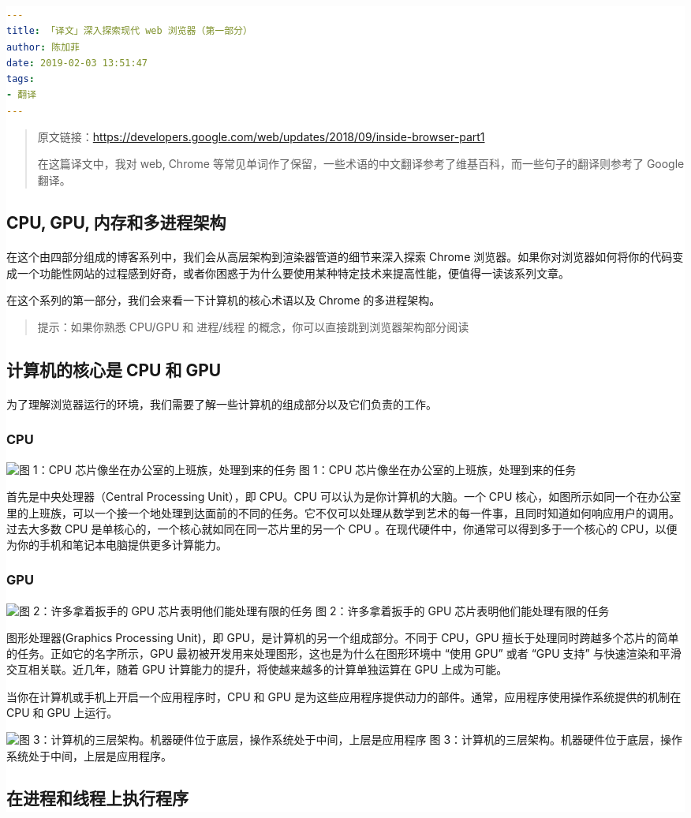 ```yaml
---
title: 「译文」深入探索现代 web 浏览器（第一部分）
author: 陈加菲
date: 2019-02-03 13:51:47
tags:
- 翻译
---
```


> 原文链接：https://developers.google.com/web/updates/2018/09/inside-browser-part1  
>
> 在这篇译文中，我对 web, Chrome 等常见单词作了保留，一些术语的中文翻译参考了维基百科，而一些句子的翻译则参考了 Google 翻译。 

## CPU, GPU, 内存和多进程架构  

在这个由四部分组成的博客系列中，我们会从高层架构到渲染器管道的细节来深入探索 Chrome 浏览器。如果你对浏览器如何将你的代码变成一个功能性网站的过程感到好奇，或者你困惑于为什么要使用某种特定技术来提高性能，便值得一读该系列文章。  

在这个系列的第一部分，我们会来看一下计算机的核心术语以及 Chrome 的多进程架构。  

> 提示：如果你熟悉 CPU/GPU 和 进程/线程 的概念，你可以直接跳到浏览器架构部分阅读  

## 计算机的核心是 CPU 和 GPU  

为了理解浏览器运行的环境，我们需要了解一些计算机的组成部分以及它们负责的工作。  

### CPU  

<img src="https://jluncc-blog.oss-cn-hangzhou.aliyuncs.com/images/translate-inside-look-at-modern-web-browser-part-1/CPU.png" alt="图 1：CPU 芯片像坐在办公室的上班族，处理到来的任务" title="图 1：CPU 芯片像坐在办公室的上班族，处理到来的任务" style="zoom:100%;" />
图 1：CPU 芯片像坐在办公室的上班族，处理到来的任务  

首先是中央处理器（Central Processing Unit），即 CPU。CPU 可以认为是你计算机的大脑。一个 CPU 核心，如图所示如同一个在办公室里的上班族，可以一个接一个地处理到达面前的不同的任务。它不仅可以处理从数学到艺术的每一件事，且同时知道如何响应用户的调用。过去大多数 CPU 是单核心的，一个核心就如同在同一芯片里的另一个 CPU 。在现代硬件中，你通常可以得到多于一个核心的 CPU，以便为你的手机和笔记本电脑提供更多计算能力。  

### GPU  

<img src="https://jluncc-blog.oss-cn-hangzhou.aliyuncs.com/images/translate-inside-look-at-modern-web-browser-part-1/GPU.png" alt="图 2：许多拿着扳手的 GPU 芯片表明他们能处理有限的任务" title="图 2：许多拿着扳手的 GPU 芯片表明他们能处理有限的任务" style="zoom:100%;" />
图 2：许多拿着扳手的 GPU 芯片表明他们能处理有限的任务  

图形处理器(Graphics Processing Unit)，即 GPU，是计算机的另一个组成部分。不同于 CPU，GPU 擅长于处理同时跨越多个芯片的简单的任务。正如它的名字所示，GPU 最初被开发用来处理图形，这也是为什么在图形环境中 “使用 GPU” 或者 “GPU 支持” 与快速渲染和平滑交互相关联。近几年，随着 GPU 计算能力的提升，将使越来越多的计算单独运算在 GPU 上成为可能。  

当你在计算机或手机上开启一个应用程序时，CPU 和 GPU 是为这些应用程序提供动力的部件。通常，应用程序使用操作系统提供的机制在 CPU 和 GPU 上运行。  

<img src="https://jluncc-blog.oss-cn-hangzhou.aliyuncs.com/images/translate-inside-look-at-modern-web-browser-part-1/hw-os-app.png" alt="图 3：计算机的三层架构。机器硬件位于底层，操作系统处于中间，上层是应用程序" title="图 3：计算机的三层架构。机器硬件位于底层，操作系统处于中间，上层是应用程序" style="zoom:100%;" />
图 3：计算机的三层架构。机器硬件位于底层，操作系统处于中间，上层是应用程序。  

## 在进程和线程上执行程序  
